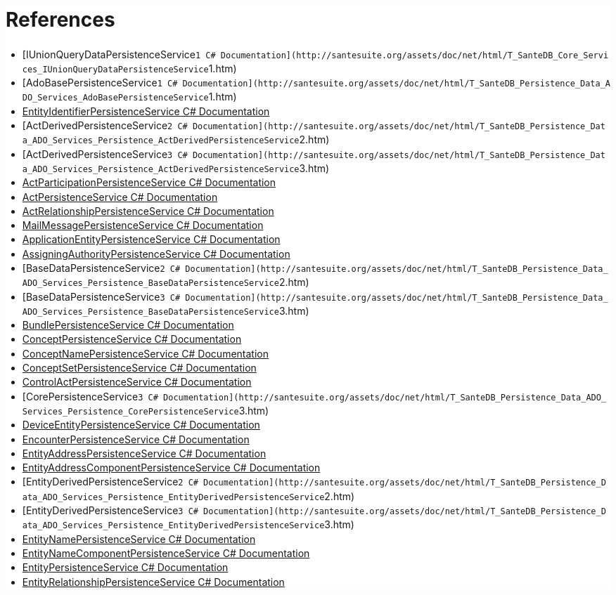 # References

* [IUnionQueryDataPersistenceService`1 C# Documentation](http://santesuite.org/assets/doc/net/html/T_SanteDB_Core_Services_IUnionQueryDataPersistenceService`1.htm)
* [AdoBasePersistenceService`1 C# Documentation](http://santesuite.org/assets/doc/net/html/T_SanteDB_Persistence_Data_ADO_Services_AdoBasePersistenceService`1.htm)
* [EntityIdentifierPersistenceService C# Documentation](http://santesuite.org/assets/doc/net/html/T_SanteDB_Persistence_Data_ADO_Services_Persistence_EntityIdentifierPersistenceService.htm)
* [ActDerivedPersistenceService`2 C# Documentation](http://santesuite.org/assets/doc/net/html/T_SanteDB_Persistence_Data_ADO_Services_Persistence_ActDerivedPersistenceService`2.htm)
* [ActDerivedPersistenceService`3 C# Documentation](http://santesuite.org/assets/doc/net/html/T_SanteDB_Persistence_Data_ADO_Services_Persistence_ActDerivedPersistenceService`3.htm)
* [ActParticipationPersistenceService C# Documentation](http://santesuite.org/assets/doc/net/html/T_SanteDB_Persistence_Data_ADO_Services_Persistence_ActParticipationPersistenceService.htm)
* [ActPersistenceService C# Documentation](http://santesuite.org/assets/doc/net/html/T_SanteDB_Persistence_Data_ADO_Services_Persistence_ActPersistenceService.htm)
* [ActRelationshipPersistenceService C# Documentation](http://santesuite.org/assets/doc/net/html/T_SanteDB_Persistence_Data_ADO_Services_Persistence_ActRelationshipPersistenceService.htm)
* [MailMessagePersistenceService C# Documentation](http://santesuite.org/assets/doc/net/html/T_SanteDB_Persistence_Data_ADO_Services_Persistence_MailMessagePersistenceService.htm)
* [ApplicationEntityPersistenceService C# Documentation](http://santesuite.org/assets/doc/net/html/T_SanteDB_Persistence_Data_ADO_Services_Persistence_ApplicationEntityPersistenceService.htm)
* [AssigningAuthorityPersistenceService C# Documentation](http://santesuite.org/assets/doc/net/html/T_SanteDB_Persistence_Data_ADO_Services_Persistence_AssigningAuthorityPersistenceService.htm)
* [BaseDataPersistenceService`2 C# Documentation](http://santesuite.org/assets/doc/net/html/T_SanteDB_Persistence_Data_ADO_Services_Persistence_BaseDataPersistenceService`2.htm)
* [BaseDataPersistenceService`3 C# Documentation](http://santesuite.org/assets/doc/net/html/T_SanteDB_Persistence_Data_ADO_Services_Persistence_BaseDataPersistenceService`3.htm)
* [BundlePersistenceService C# Documentation](http://santesuite.org/assets/doc/net/html/T_SanteDB_Persistence_Data_ADO_Services_Persistence_BundlePersistenceService.htm)
* [ConceptPersistenceService C# Documentation](http://santesuite.org/assets/doc/net/html/T_SanteDB_Persistence_Data_ADO_Services_Persistence_ConceptPersistenceService.htm)
* [ConceptNamePersistenceService C# Documentation](http://santesuite.org/assets/doc/net/html/T_SanteDB_Persistence_Data_ADO_Services_Persistence_ConceptNamePersistenceService.htm)
* [ConceptSetPersistenceService C# Documentation](http://santesuite.org/assets/doc/net/html/T_SanteDB_Persistence_Data_ADO_Services_Persistence_ConceptSetPersistenceService.htm)
* [ControlActPersistenceService C# Documentation](http://santesuite.org/assets/doc/net/html/T_SanteDB_Persistence_Data_ADO_Services_Persistence_ControlActPersistenceService.htm)
* [CorePersistenceService`3 C# Documentation](http://santesuite.org/assets/doc/net/html/T_SanteDB_Persistence_Data_ADO_Services_Persistence_CorePersistenceService`3.htm)
* [DeviceEntityPersistenceService C# Documentation](http://santesuite.org/assets/doc/net/html/T_SanteDB_Persistence_Data_ADO_Services_Persistence_DeviceEntityPersistenceService.htm)
* [EncounterPersistenceService C# Documentation](http://santesuite.org/assets/doc/net/html/T_SanteDB_Persistence_Data_ADO_Services_Persistence_EncounterPersistenceService.htm)
* [EntityAddressPersistenceService C# Documentation](http://santesuite.org/assets/doc/net/html/T_SanteDB_Persistence_Data_ADO_Services_Persistence_EntityAddressPersistenceService.htm)
* [EntityAddressComponentPersistenceService C# Documentation](http://santesuite.org/assets/doc/net/html/T_SanteDB_Persistence_Data_ADO_Services_Persistence_EntityAddressComponentPersistenceService.htm)
* [EntityDerivedPersistenceService`2 C# Documentation](http://santesuite.org/assets/doc/net/html/T_SanteDB_Persistence_Data_ADO_Services_Persistence_EntityDerivedPersistenceService`2.htm)
* [EntityDerivedPersistenceService`3 C# Documentation](http://santesuite.org/assets/doc/net/html/T_SanteDB_Persistence_Data_ADO_Services_Persistence_EntityDerivedPersistenceService`3.htm)
* [EntityNamePersistenceService C# Documentation](http://santesuite.org/assets/doc/net/html/T_SanteDB_Persistence_Data_ADO_Services_Persistence_EntityNamePersistenceService.htm)
* [EntityNameComponentPersistenceService C# Documentation](http://santesuite.org/assets/doc/net/html/T_SanteDB_Persistence_Data_ADO_Services_Persistence_EntityNameComponentPersistenceService.htm)
* [EntityPersistenceService C# Documentation](http://santesuite.org/assets/doc/net/html/T_SanteDB_Persistence_Data_ADO_Services_Persistence_EntityPersistenceService.htm)
* [EntityRelationshipPersistenceService C# Documentation](http://santesuite.org/assets/doc/net/html/T_SanteDB_Persistence_Data_ADO_Services_Persistence_EntityRelationshipPersistenceService.htm)